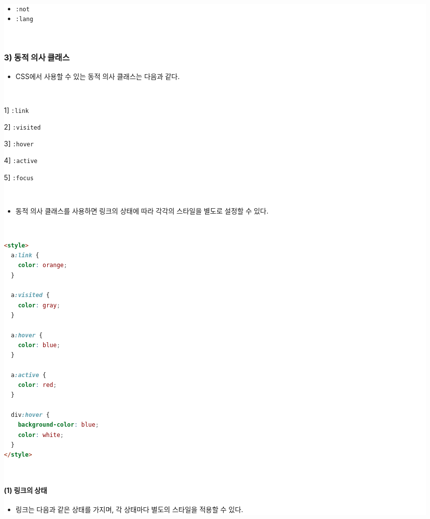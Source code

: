 - `:not`
- `:lang`

<br/>

### 3) 동적 의사 클래스

- CSS에서 사용할 수 있는 동적 의사 클래스는 다음과 같다.

<br/>

1] `:link`

2] `:visited`

3] `:hover`

4] `:active`

5] `:focus`

<br/>

- 동적 의사 클래스를 사용하면 링크의 상태에 따라 각각의 스타일을 별도로 설정할 수 있다.

<br/>

```html
<style>
  a:link {
    color: orange;
  }

  a:visited {
    color: gray;
  }

  a:hover {
    color: blue;
  }

  a:active {
    color: red;
  }

  div:hover {
    background-color: blue;
    color: white;
  }
</style>
```

<br/>

#### (1) 링크의 상태

- 링크는 다음과 같은 상태를 가지며, 각 상태마다 별도의 스타일을 적용할 수 있다.
